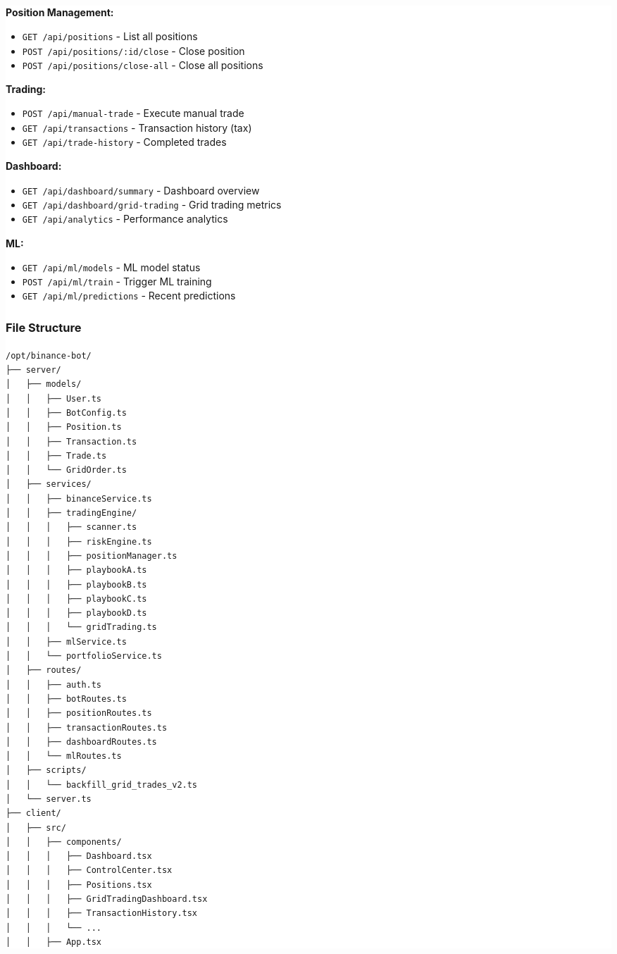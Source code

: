 **Position Management:**
- `GET /api/positions` - List all positions
- `POST /api/positions/:id/close` - Close position
- `POST /api/positions/close-all` - Close all positions

**Trading:**
- `POST /api/manual-trade` - Execute manual trade
- `GET /api/transactions` - Transaction history (tax)
- `GET /api/trade-history` - Completed trades

**Dashboard:**
- `GET /api/dashboard/summary` - Dashboard overview
- `GET /api/dashboard/grid-trading` - Grid trading metrics
- `GET /api/analytics` - Performance analytics

**ML:**
- `GET /api/ml/models` - ML model status
- `POST /api/ml/train` - Trigger ML training
- `GET /api/ml/predictions` - Recent predictions

### File Structure

```
/opt/binance-bot/
├── server/
│   ├── models/
│   │   ├── User.ts
│   │   ├── BotConfig.ts
│   │   ├── Position.ts
│   │   ├── Transaction.ts
│   │   ├── Trade.ts
│   │   └── GridOrder.ts
│   ├── services/
│   │   ├── binanceService.ts
│   │   ├── tradingEngine/
│   │   │   ├── scanner.ts
│   │   │   ├── riskEngine.ts
│   │   │   ├── positionManager.ts
│   │   │   ├── playbookA.ts
│   │   │   ├── playbookB.ts
│   │   │   ├── playbookC.ts
│   │   │   ├── playbookD.ts
│   │   │   └── gridTrading.ts
│   │   ├── mlService.ts
│   │   └── portfolioService.ts
│   ├── routes/
│   │   ├── auth.ts
│   │   ├── botRoutes.ts
│   │   ├── positionRoutes.ts
│   │   ├── transactionRoutes.ts
│   │   ├── dashboardRoutes.ts
│   │   └── mlRoutes.ts
│   ├── scripts/
│   │   └── backfill_grid_trades_v2.ts
│   └── server.ts
├── client/
│   ├── src/
│   │   ├── components/
│   │   │   ├── Dashboard.tsx
│   │   │   ├── ControlCenter.tsx
│   │   │   ├── Positions.tsx
│   │   │   ├── GridTradingDashboard.tsx
│   │   │   ├── TransactionHistory.tsx
│   │   │   └── ...
│   │   ├── App.tsx
```